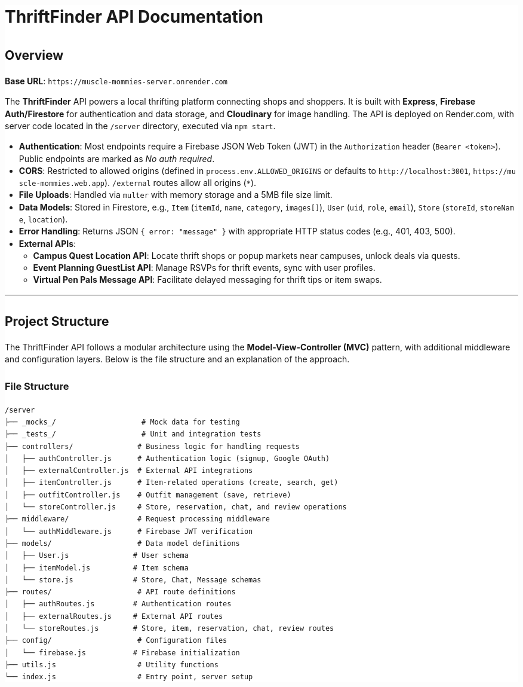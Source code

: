 # ThriftFinder API Documentation

## Overview

**Base URL**: `https://muscle-mommies-server.onrender.com`

The **ThriftFinder** API powers a local thrifting platform connecting shops and shoppers. It is built with **Express**, **Firebase Auth/Firestore** for authentication and data storage, and **Cloudinary** for image handling. The API is deployed on Render.com, with server code located in the `/server` directory, executed via `npm start`.

- **Authentication**: Most endpoints require a Firebase JSON Web Token (JWT) in the `Authorization` header (`Bearer <token>`). Public endpoints are marked as _No auth required_.
- **CORS**: Restricted to allowed origins (defined in `process.env.ALLOWED_ORIGINS` or defaults to `http://localhost:3001`, `https://muscle-mommies.web.app`). `/external` routes allow all origins (`*`).
- **File Uploads**: Handled via `multer` with memory storage and a 5MB file size limit.
- **Data Models**: Stored in Firestore, e.g., `Item` (`itemId`, `name`, `category`, `images[]`), `User` (`uid`, `role`, `email`), `Store` (`storeId`, `storeName`, `location`).
- **Error Handling**: Returns JSON `{ error: "message" }` with appropriate HTTP status codes (e.g., 401, 403, 500).
- **External APIs**:
  - **Campus Quest Location API**: Locate thrift shops or popup markets near campuses, unlock deals via quests.
  - **Event Planning GuestList API**: Manage RSVPs for thrift events, sync with user profiles.
  - **Virtual Pen Pals Message API**: Facilitate delayed messaging for thrift tips or item swaps.

---

## Project Structure

The ThriftFinder API follows a modular architecture using the **Model-View-Controller (MVC)** pattern, with additional middleware and configuration layers. Below is the file structure and an explanation of the approach.

### File Structure

```plain
/server
├── _mocks_/                    # Mock data for testing
├── _tests_/                    # Unit and integration tests
├── controllers/               # Business logic for handling requests
│   ├── authController.js      # Authentication logic (signup, Google OAuth)
│   ├── externalController.js  # External API integrations
│   ├── itemController.js      # Item-related operations (create, search, get)
│   ├── outfitController.js    # Outfit management (save, retrieve)
│   └── storeController.js     # Store, reservation, chat, and review operations
├── middleware/                # Request processing middleware
│   └── authMiddleware.js      # Firebase JWT verification
├── models/                    # Data model definitions
│   ├── User.js               # User schema
│   ├── itemModel.js          # Item schema
│   └── store.js              # Store, Chat, Message schemas
├── routes/                    # API route definitions
│   ├── authRoutes.js         # Authentication routes
│   ├── externalRoutes.js     # External API routes
│   └── storeRoutes.js        # Store, item, reservation, chat, review routes
├── config/                    # Configuration files
│   └── firebase.js           # Firebase initialization
├── utils.js                   # Utility functions
└── index.js                   # Entry point, server setup
```
